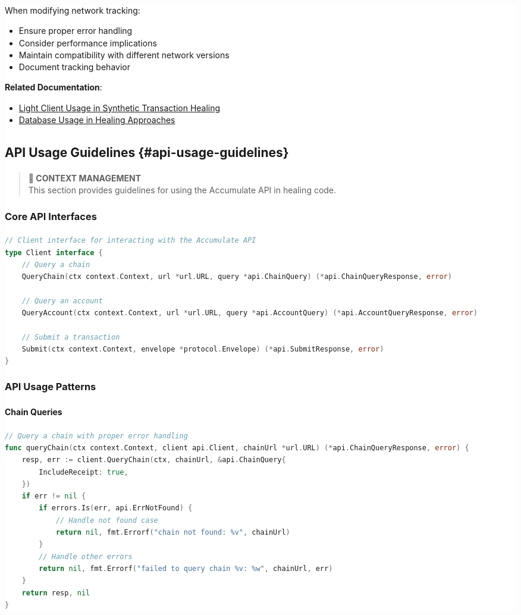 When modifying network tracking:
- Ensure proper error handling
- Consider performance implications
- Maintain compatibility with different network versions
- Document tracking behavior

**Related Documentation**:
- [Light Client Usage in Synthetic Transaction Healing](./light_client.md#light-client-usage-in-synthetic-healing)
- [Database Usage in Healing Approaches](./database.md#database-usage-in-healing-approaches)

## API Usage Guidelines {#api-usage-guidelines}

> **🔄 CONTEXT MANAGEMENT**  
> This section provides guidelines for using the Accumulate API in healing code.

### Core API Interfaces

```go
// Client interface for interacting with the Accumulate API
type Client interface {
    // Query a chain
    QueryChain(ctx context.Context, url *url.URL, query *api.ChainQuery) (*api.ChainQueryResponse, error)
    
    // Query an account
    QueryAccount(ctx context.Context, url *url.URL, query *api.AccountQuery) (*api.AccountQueryResponse, error)
    
    // Submit a transaction
    Submit(ctx context.Context, envelope *protocol.Envelope) (*api.SubmitResponse, error)
}
```

### API Usage Patterns

#### Chain Queries

```go
// Query a chain with proper error handling
func queryChain(ctx context.Context, client api.Client, chainUrl *url.URL) (*api.ChainQueryResponse, error) {
    resp, err := client.QueryChain(ctx, chainUrl, &api.ChainQuery{
        IncludeReceipt: true,
    })
    if err != nil {
        if errors.Is(err, api.ErrNotFound) {
            // Handle not found case
            return nil, fmt.Errorf("chain not found: %v", chainUrl)
        }
        // Handle other errors
        return nil, fmt.Errorf("failed to query chain %v: %w", chainUrl, err)
    }
    return resp, nil
}
```
